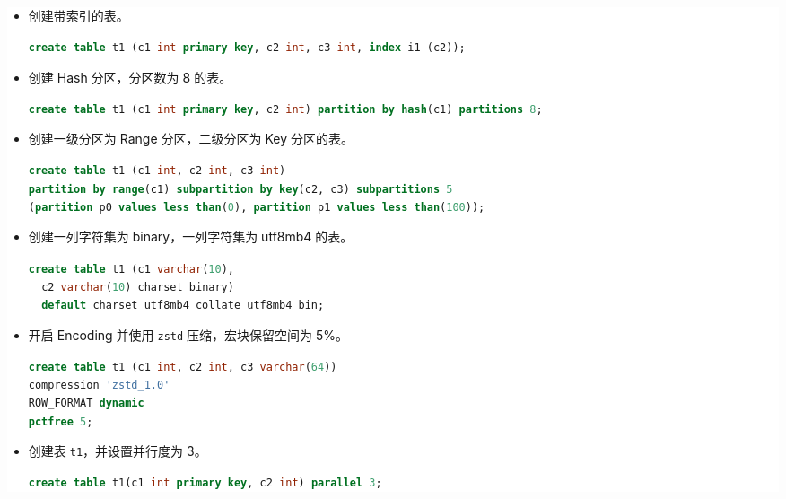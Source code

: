 

* 创建带索引的表。

  ```sql
  create table t1 (c1 int primary key, c2 int, c3 int, index i1 (c2));
  ```



* 创建 Hash 分区，分区数为 8 的表。

  ```sql
  create table t1 (c1 int primary key, c2 int) partition by hash(c1) partitions 8;
  ```



* 创建一级分区为 Range 分区，二级分区为 Key 分区的表。

  ```sql
  create table t1 (c1 int, c2 int, c3 int)
  partition by range(c1) subpartition by key(c2, c3) subpartitions 5
  (partition p0 values less than(0), partition p1 values less than(100));
  ```



* 创建一列字符集为 binary，一列字符集为 utf8mb4 的表。

  ```sql
  create table t1 (c1 varchar(10),
    c2 varchar(10) charset binary)
    default charset utf8mb4 collate utf8mb4_bin;
  ```



* 开启 Encoding 并使用 `zstd` 压缩，宏块保留空间为 5%。

  ```sql
  create table t1 (c1 int, c2 int, c3 varchar(64))
  compression 'zstd_1.0'
  ROW_FORMAT dynamic
  pctfree 5;
  ```



* 创建表 `t1`，并设置并行度为 3。

  ```sql
  create table t1(c1 int primary key, c2 int) parallel 3;
  ```

